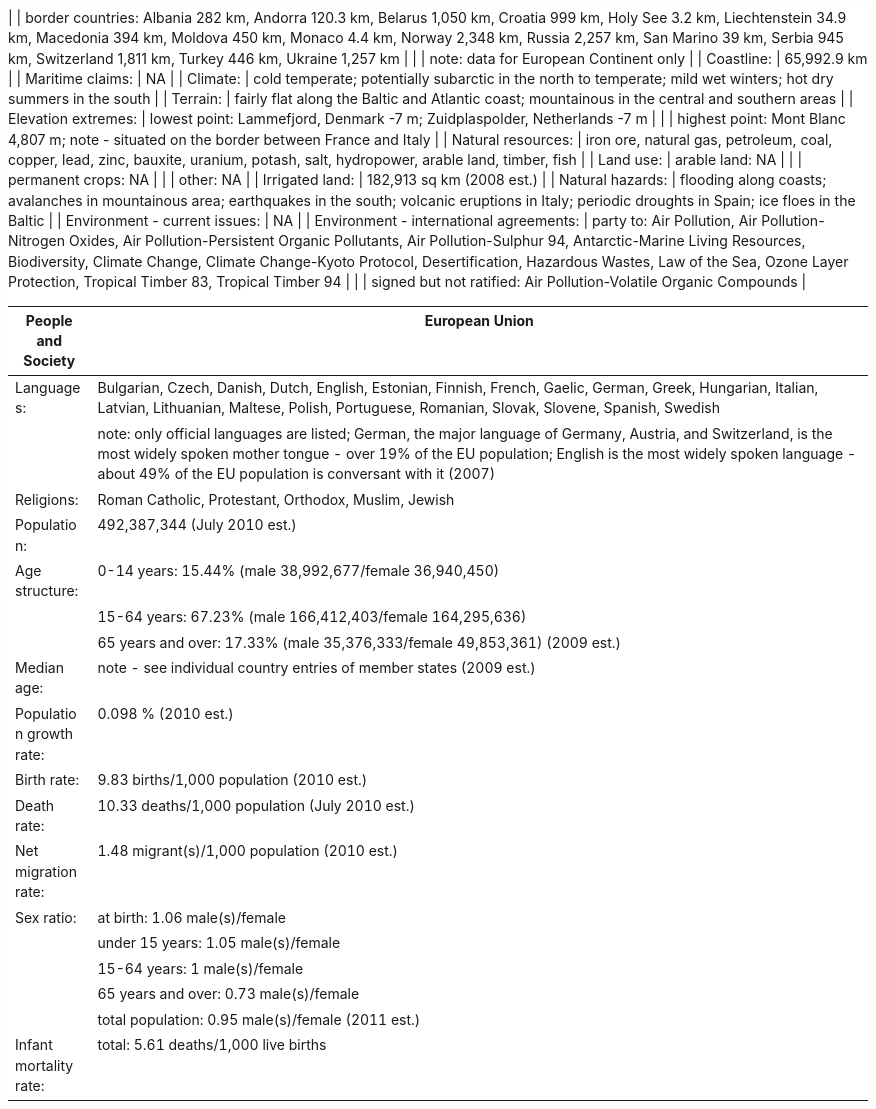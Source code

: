 | | border countries: Albania 282 km, Andorra 120.3 km, Belarus 1,050 km, Croatia 999 km, Holy See 3.2 km, Liechtenstein 34.9 km, Macedonia 394 km, Moldova 450 km, Monaco 4.4 km, Norway 2,348 km, Russia 2,257 km, San Marino 39 km, Serbia 945 km, Switzerland 1,811 km, Turkey 446 km, Ukraine 1,257 km |
| | note: data for European Continent only |
| Coastline: | 65,992.9 km |
| Maritime claims: | NA |
| Climate: | cold temperate; potentially subarctic in the north to temperate; mild wet winters; hot dry summers in the south |
| Terrain: | fairly flat along the Baltic and Atlantic coast; mountainous in the central and southern areas |
| Elevation extremes: | lowest point: Lammefjord, Denmark -7 m; Zuidplaspolder, Netherlands -7 m |
| | highest point: Mont Blanc 4,807 m; note - situated on the border between France and Italy |
| Natural resources: | iron ore, natural gas, petroleum, coal, copper, lead, zinc, bauxite, uranium, potash, salt, hydropower, arable land, timber, fish |
| Land use: | arable land: NA |
| | permanent crops: NA |
| | other: NA |
| Irrigated land: | 182,913 sq km (2008 est.) |
| Natural hazards: | flooding along coasts; avalanches in mountainous area; earthquakes in the south; volcanic eruptions in Italy; periodic droughts in Spain; ice floes in the Baltic |
| Environment - current issues: | NA |
| Environment - international agreements: | party to: Air Pollution, Air Pollution-Nitrogen Oxides, Air Pollution-Persistent Organic Pollutants, Air Pollution-Sulphur 94, Antarctic-Marine Living Resources, Biodiversity, Climate Change, Climate Change-Kyoto Protocol, Desertification, Hazardous Wastes, Law of the Sea, Ozone Layer Protection, Tropical Timber 83, Tropical Timber 94 |
| | signed but not ratified: Air Pollution-Volatile Organic Compounds |


| People and Society | European Union |
| --- | --- |
| Languages: | Bulgarian, Czech, Danish, Dutch, English, Estonian, Finnish, French, Gaelic, German, Greek, Hungarian, Italian, Latvian, Lithuanian, Maltese, Polish, Portuguese, Romanian, Slovak, Slovene, Spanish, Swedish |
| | note: only official languages are listed; German, the major language of Germany, Austria, and Switzerland, is the most widely spoken mother tongue - over 19% of the EU population; English is the most widely spoken language - about 49% of the EU population is conversant with it (2007) |
| Religions: | Roman Catholic, Protestant, Orthodox, Muslim, Jewish |
| Population: | 492,387,344 (July 2010 est.) |
| Age structure: | 0-14 years: 15.44% (male 38,992,677/female 36,940,450) |
| | 15-64 years: 67.23% (male 166,412,403/female 164,295,636) |
| | 65 years and over: 17.33% (male 35,376,333/female 49,853,361) (2009 est.) |
| Median age: | note - see individual country entries of member states (2009 est.) |
| Population growth rate: | 0.098 % (2010 est.) |
| Birth rate: | 9.83 births/1,000 population (2010 est.) |
| Death rate: | 10.33 deaths/1,000 population (July 2010 est.) |
| Net migration rate: | 1.48 migrant(s)/1,000 population (2010 est.) |
| Sex ratio: | at birth: 1.06 male(s)/female |
| | under 15 years: 1.05 male(s)/female |
| | 15-64 years: 1 male(s)/female |
| | 65 years and over: 0.73 male(s)/female |
| | total population: 0.95 male(s)/female (2011 est.) |
| Infant mortality rate: | total: 5.61 deaths/1,000 live births |